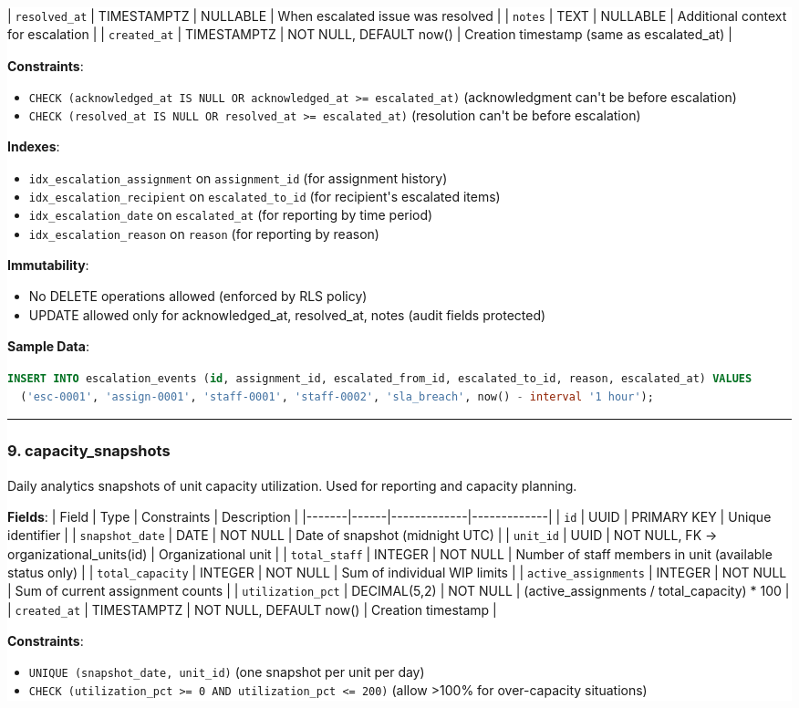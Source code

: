 | `resolved_at` | TIMESTAMPTZ | NULLABLE | When escalated issue was resolved |
| `notes` | TEXT | NULLABLE | Additional context for escalation |
| `created_at` | TIMESTAMPTZ | NOT NULL, DEFAULT now() | Creation timestamp (same as escalated_at) |

**Constraints**:
- `CHECK (acknowledged_at IS NULL OR acknowledged_at >= escalated_at)` (acknowledgment can't be before escalation)
- `CHECK (resolved_at IS NULL OR resolved_at >= escalated_at)` (resolution can't be before escalation)

**Indexes**:
- `idx_escalation_assignment` on `assignment_id` (for assignment history)
- `idx_escalation_recipient` on `escalated_to_id` (for recipient's escalated items)
- `idx_escalation_date` on `escalated_at` (for reporting by time period)
- `idx_escalation_reason` on `reason` (for reporting by reason)

**Immutability**:
- No DELETE operations allowed (enforced by RLS policy)
- UPDATE allowed only for acknowledged_at, resolved_at, notes (audit fields protected)

**Sample Data**:
```sql
INSERT INTO escalation_events (id, assignment_id, escalated_from_id, escalated_to_id, reason, escalated_at) VALUES
  ('esc-0001', 'assign-0001', 'staff-0001', 'staff-0002', 'sla_breach', now() - interval '1 hour');
```

---

### 9. capacity_snapshots

Daily analytics snapshots of unit capacity utilization. Used for reporting and capacity planning.

**Fields**:
| Field | Type | Constraints | Description |
|-------|------|-------------|-------------|
| `id` | UUID | PRIMARY KEY | Unique identifier |
| `snapshot_date` | DATE | NOT NULL | Date of snapshot (midnight UTC) |
| `unit_id` | UUID | NOT NULL, FK → organizational_units(id) | Organizational unit |
| `total_staff` | INTEGER | NOT NULL | Number of staff members in unit (available status only) |
| `total_capacity` | INTEGER | NOT NULL | Sum of individual WIP limits |
| `active_assignments` | INTEGER | NOT NULL | Sum of current assignment counts |
| `utilization_pct` | DECIMAL(5,2) | NOT NULL | (active_assignments / total_capacity) * 100 |
| `created_at` | TIMESTAMPTZ | NOT NULL, DEFAULT now() | Creation timestamp |

**Constraints**:
- `UNIQUE (snapshot_date, unit_id)` (one snapshot per unit per day)
- `CHECK (utilization_pct >= 0 AND utilization_pct <= 200)` (allow >100% for over-capacity situations)
